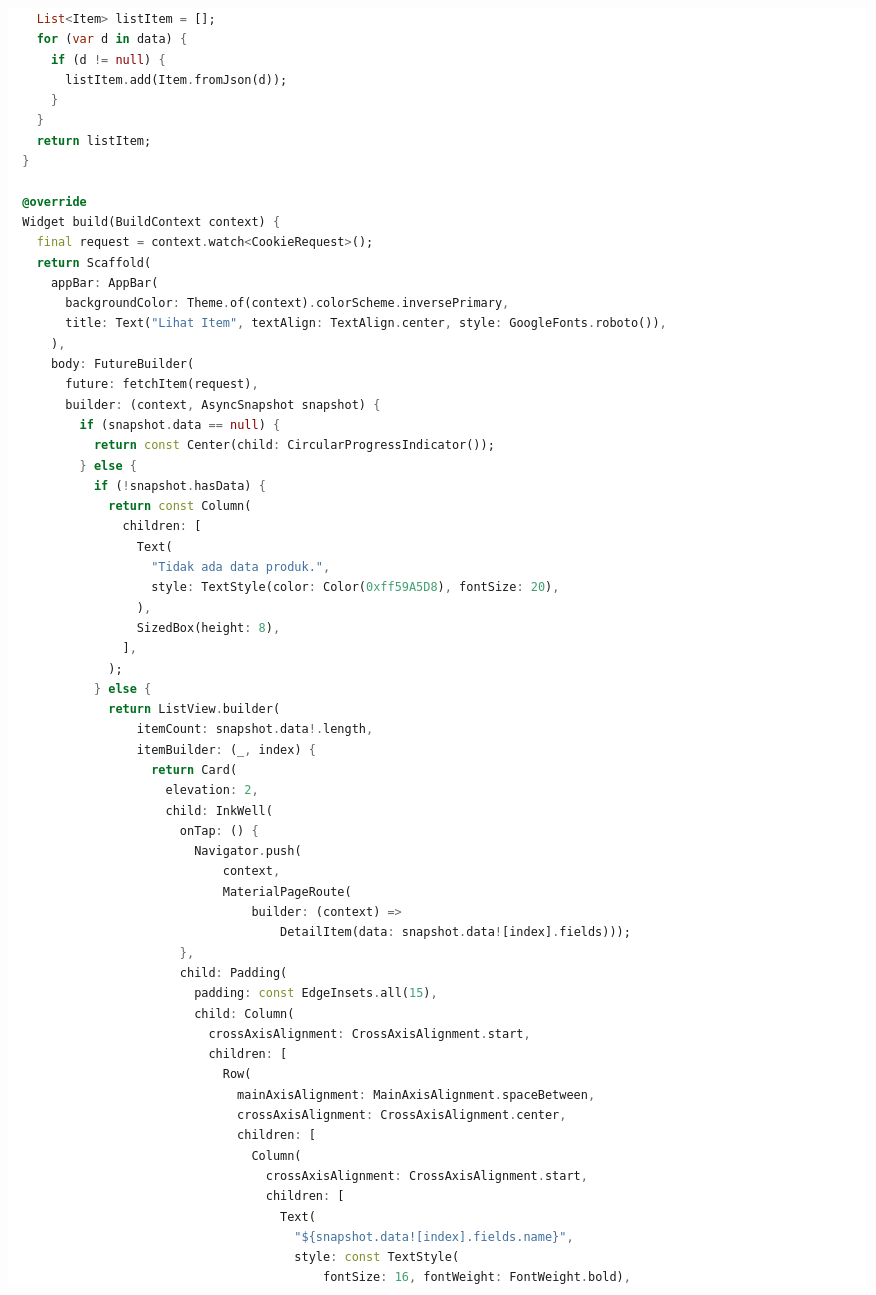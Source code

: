 ```dart
    List<Item> listItem = [];
    for (var d in data) {
      if (d != null) {
        listItem.add(Item.fromJson(d));
      }
    }
    return listItem;
  }

  @override
  Widget build(BuildContext context) {
    final request = context.watch<CookieRequest>();
    return Scaffold(
      appBar: AppBar(
        backgroundColor: Theme.of(context).colorScheme.inversePrimary,
        title: Text("Lihat Item", textAlign: TextAlign.center, style: GoogleFonts.roboto()),
      ),
      body: FutureBuilder(
        future: fetchItem(request),
        builder: (context, AsyncSnapshot snapshot) {
          if (snapshot.data == null) {
            return const Center(child: CircularProgressIndicator());
          } else {
            if (!snapshot.hasData) {
              return const Column(
                children: [
                  Text(
                    "Tidak ada data produk.",
                    style: TextStyle(color: Color(0xff59A5D8), fontSize: 20),
                  ),
                  SizedBox(height: 8),
                ],
              );
            } else {
              return ListView.builder(
                  itemCount: snapshot.data!.length,
                  itemBuilder: (_, index) {
                    return Card(
                      elevation: 2,
                      child: InkWell(
                        onTap: () {
                          Navigator.push(
                              context,
                              MaterialPageRoute(
                                  builder: (context) =>
                                      DetailItem(data: snapshot.data![index].fields)));
                        },
                        child: Padding(
                          padding: const EdgeInsets.all(15),
                          child: Column(
                            crossAxisAlignment: CrossAxisAlignment.start,
                            children: [
                              Row(
                                mainAxisAlignment: MainAxisAlignment.spaceBetween,
                                crossAxisAlignment: CrossAxisAlignment.center,
                                children: [
                                  Column(
                                    crossAxisAlignment: CrossAxisAlignment.start,
                                    children: [
                                      Text(
                                        "${snapshot.data![index].fields.name}",
                                        style: const TextStyle(
                                            fontSize: 16, fontWeight: FontWeight.bold),
```